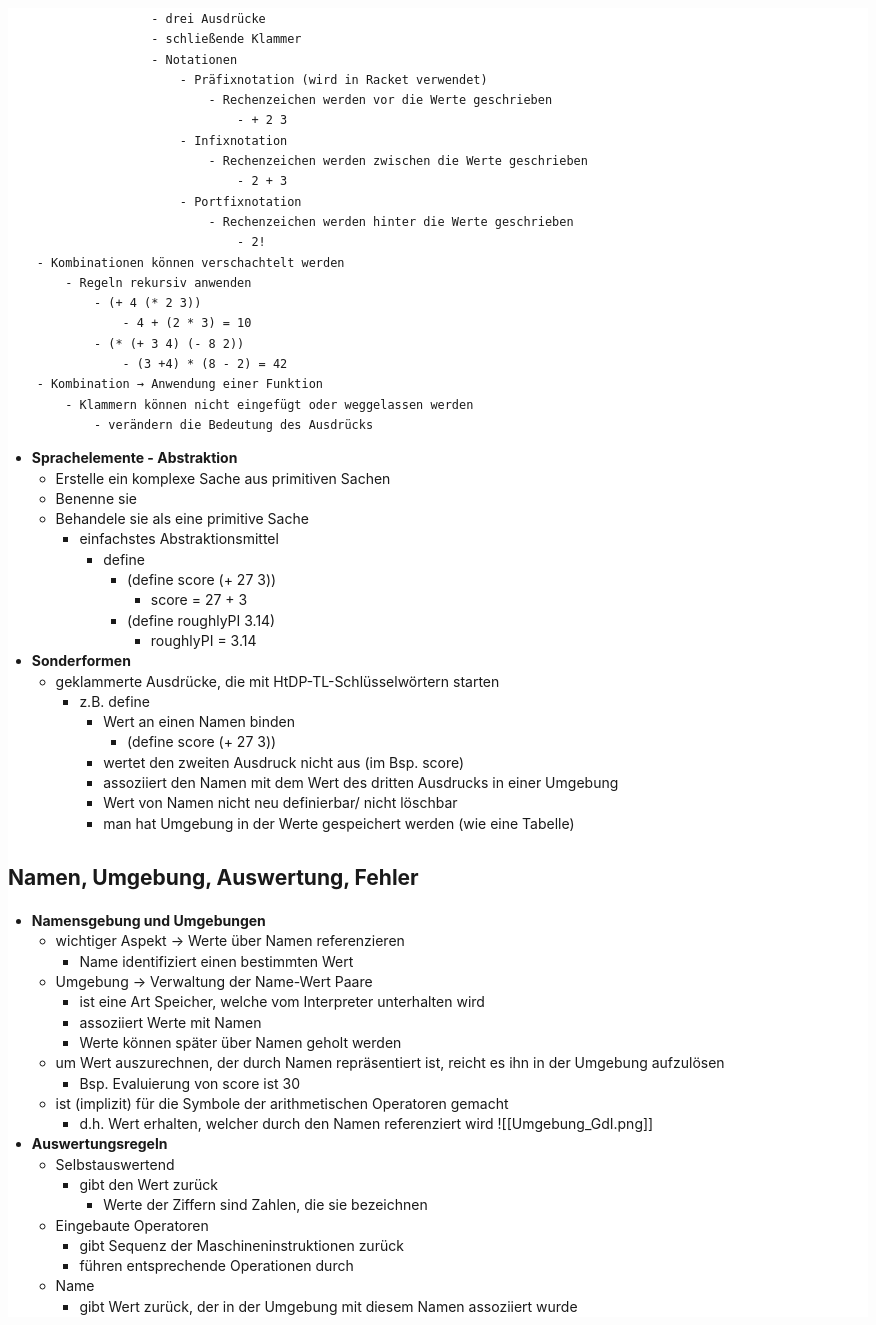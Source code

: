 						- drei Ausdrücke
						- schließende Klammer
						- Notationen
							- Präfixnotation (wird in Racket verwendet)
								- Rechenzeichen werden vor die Werte geschrieben
									- + 2 3
							- Infixnotation
								- Rechenzeichen werden zwischen die Werte geschrieben
									- 2 + 3
							- Portfixnotation
								- Rechenzeichen werden hinter die Werte geschrieben 
									- 2!
		- Kombinationen können verschachtelt werden
			- Regeln rekursiv anwenden
				- (+ 4 (* 2 3)) 
					- 4 + (2 * 3) = 10
				- (* (+ 3 4) (- 8 2))
					- (3 +4) * (8 - 2) = 42
		- Kombination → Anwendung einer Funktion
			- Klammern können nicht eingefügt oder weggelassen werden
				- verändern die Bedeutung des Ausdrücks
- **Sprachelemente - Abstraktion**
	- Erstelle ein komplexe Sache aus primitiven Sachen
	- Benenne sie
	- Behandele sie als eine primitive Sache
		- einfachstes Abstraktionsmittel
			- define
				- (define score (+ 27 3))
					- score = 27 + 3
				- (define roughlyPI 3.14)
					- roughlyPI = 3.14
- **Sonderformen**
	- geklammerte Ausdrücke, die mit HtDP-TL-Schlüsselwörtern starten
		- z.B. define
			- Wert an einen Namen binden
				- (define score (+ 27 3))
			- wertet den zweiten Ausdruck nicht aus (im Bsp. score)
			- assoziiert den Namen mit dem Wert des dritten Ausdrucks in einer Umgebung
			- Wert von Namen nicht neu definierbar/ nicht löschbar
			- man hat Umgebung in der Werte gespeichert werden (wie eine Tabelle)
## Namen, Umgebung, Auswertung, Fehler
- **Namensgebung und Umgebungen**
	-  wichtiger Aspekt → Werte über Namen referenzieren
		- Name identifiziert einen bestimmten Wert
	- Umgebung → Verwaltung der Name-Wert Paare
		- ist eine Art Speicher, welche vom Interpreter unterhalten wird
		- assoziiert Werte mit Namen
		- Werte können später über Namen geholt werden
	- um Wert auszurechnen, der durch Namen repräsentiert ist, reicht es ihn in der Umgebung aufzulösen
		- Bsp. Evaluierung von score ist 30
	- ist (implizit) für die Symbole der arithmetischen Operatoren gemacht
		- d.h. Wert erhalten, welcher durch den Namen referenziert wird
		![[Umgebung_GdI.png]]
- **Auswertungsregeln**
	- Selbstauswertend
		- gibt den Wert zurück
			- Werte der Ziffern sind Zahlen, die sie bezeichnen
	- Eingebaute Operatoren
		- gibt Sequenz der Maschineninstruktionen zurück
		- führen entsprechende Operationen durch
	- Name
		- gibt Wert zurück, der in der Umgebung mit diesem Namen assoziiert wurde